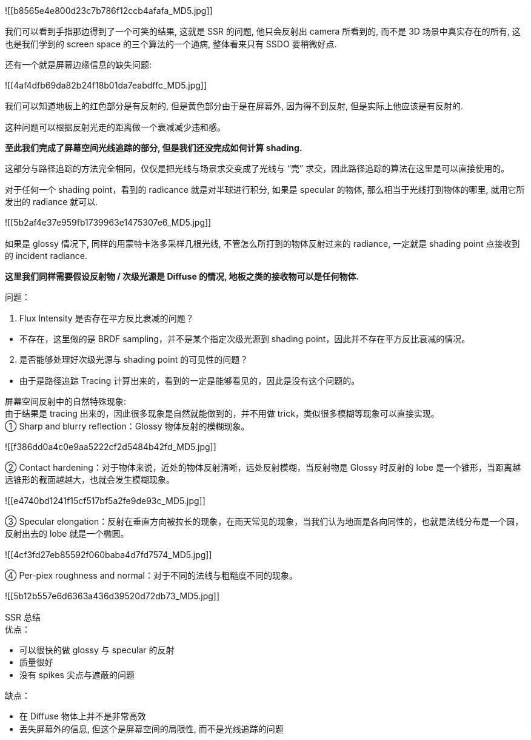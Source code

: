 ![[b8565e4e800d23c7b786f12ccb4afafa_MD5.jpg]]

我们可以看到手指那边得到了一个可笑的结果, 这就是 SSR 的问题, 他只会反射出 camera 所看到的, 而不是 3D 场景中真实存在的所有, 这也是我们学到的 screen space 的三个算法的一个通病, 整体看来只有 SSDO 要稍微好点.

还有一个就是屏幕边缘信息的缺失问题:

![[4af4dfb69da82b24f18b01da7eabdffc_MD5.jpg]]

我们可以知道地板上的红色部分是有反射的, 但是黄色部分由于是在屏幕外, 因为得不到反射, 但是实际上他应该是有反射的.

这种问题可以根据反射光走的距离做一个衰减减少违和感。

**至此我们完成了屏幕空间光线追踪的部分, 但是我们还没完成如何计算 shading.**

这部分与路径追踪的方法完全相同，仅仅是把光线与场景求交变成了光线与 “壳” 求交，因此路径追踪的算法在这里是可以直接使用的。

对于任何一个 shading point，看到的 radicance 就是对半球进行积分, 如果是 specular 的物体, 那么相当于光线打到物体的哪里, 就用它所发出的 radiance 就可以.

![[5b2af4e37e959fb1739963e1475307e6_MD5.jpg]]

如果是 glossy 情况下, 同样的用蒙特卡洛多采样几根光线, 不管怎么所打到的物体反射过来的 radiance, 一定就是 shading point 点接收到的 incident radiance.

**这里我们同样需要假设反射物 / 次级光源是 Diffuse 的情况, 地板之类的接收物可以是任何物体.**

问题：

  
1. Flux Intensity 是否存在平方反比衰减的问题？

- 不存在，这里做的是 BRDF sampling，并不是某个指定次级光源到 shading point，因此并不存在平方反比衰减的情况。  

2. 是否能够处理好次级光源与 shading point 的可见性的问题？  
- 由于是路径追踪 Tracing 计算出来的，看到的一定是能够看见的，因此是没有这个问题的。  

屏幕空间反射中的自然特殊现象:  
由于结果是 tracing 出来的，因此很多现象是自然就能做到的，并不用做 trick，类似很多模糊等现象可以直接实现。  
① Sharp and blurry reflection：Glossy 物体反射的模糊现象。

![[f386dd0a4c0e9aa5222cf2d5484b42fd_MD5.jpg]]

  
② Contact hardening：对于物体来说，近处的物体反射清晰，远处反射模糊，当反射物是 Glossy 时反射的 lobe 是一个锥形，当距离越远锥形的截面越越大，也就会发生模糊现象。

![[e4740bd1241f15cf517bf5a2fe9de93c_MD5.jpg]]

  
③ Specular elongation：反射在垂直方向被拉长的现象，在雨天常见的现象，当我们认为地面是各向同性的，也就是法线分布是一个圆，反射出去的 lobe 就是一个椭圆。

![[4cf3fd27eb85592f060baba4d7fd7574_MD5.jpg]]

  
④ Per-piex roughness and normal：对于不同的法线与粗糙度不同的现象。

![[5b12b557e6d6363a436d39520d72db73_MD5.jpg]]

SSR 总结  
优点：

*   可以很快的做 glossy 与 specular 的反射
*   质量很好
*   没有 spikes 尖点与遮蔽的问题

缺点：

*   在 Diffuse 物体上并不是非常高效
*   丢失屏幕外的信息, 但这个是屏幕空间的局限性, 而不是光线追踪的问题
